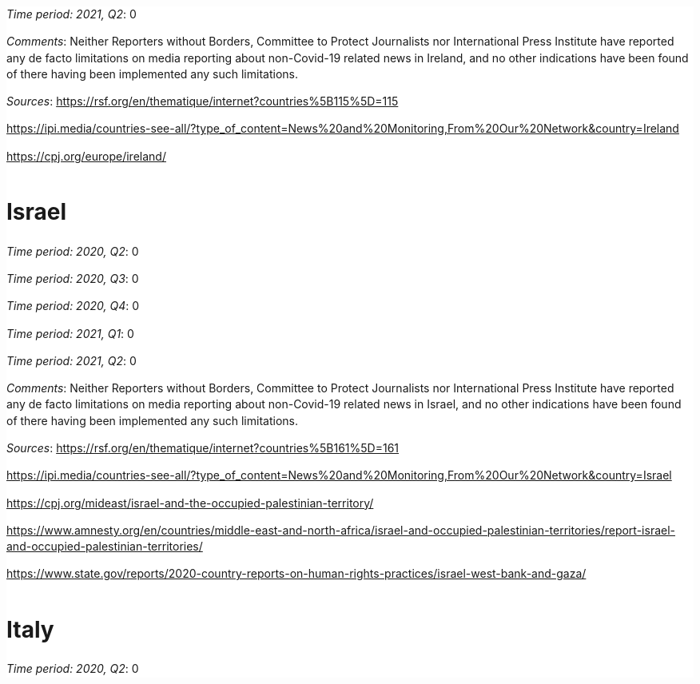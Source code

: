 *Time period: 2021, Q2*: 0

 

*Comments*:
 Neither Reporters without Borders, Committee to Protect Journalists nor International Press Institute have reported any de facto limitations on media reporting about non-Covid-19 related news in Ireland,  and no other indications have been found of there having been implemented any such limitations. 

*Sources*:
 https://rsf.org/en/thematique/internet?countries%5B115%5D=115

https://ipi.media/countries-see-all/?type_of_content=News%20and%20Monitoring,From%20Our%20Network&country=Ireland

https://cpj.org/europe/ireland/
 



# Israel 
*Time period: 2020, Q2*: 0

 
*Time period: 2020, Q3*: 0

 
*Time period: 2020, Q4*: 0

 
*Time period: 2021, Q1*: 0

 
*Time period: 2021, Q2*: 0

 

*Comments*:
 Neither Reporters without Borders, Committee to Protect Journalists nor International Press Institute have reported any de facto limitations on media reporting about non-Covid-19 related news in Israel, and no other indications have been found of there having been implemented any such limitations. 

*Sources*:
 https://rsf.org/en/thematique/internet?countries%5B161%5D=161

https://ipi.media/countries-see-all/?type_of_content=News%20and%20Monitoring,From%20Our%20Network&country=Israel


https://cpj.org/mideast/israel-and-the-occupied-palestinian-territory/

https://www.amnesty.org/en/countries/middle-east-and-north-africa/israel-and-occupied-palestinian-territories/report-israel-and-occupied-palestinian-territories/

https://www.state.gov/reports/2020-country-reports-on-human-rights-practices/israel-west-bank-and-gaza/



# Italy 
*Time period: 2020, Q2*: 0
